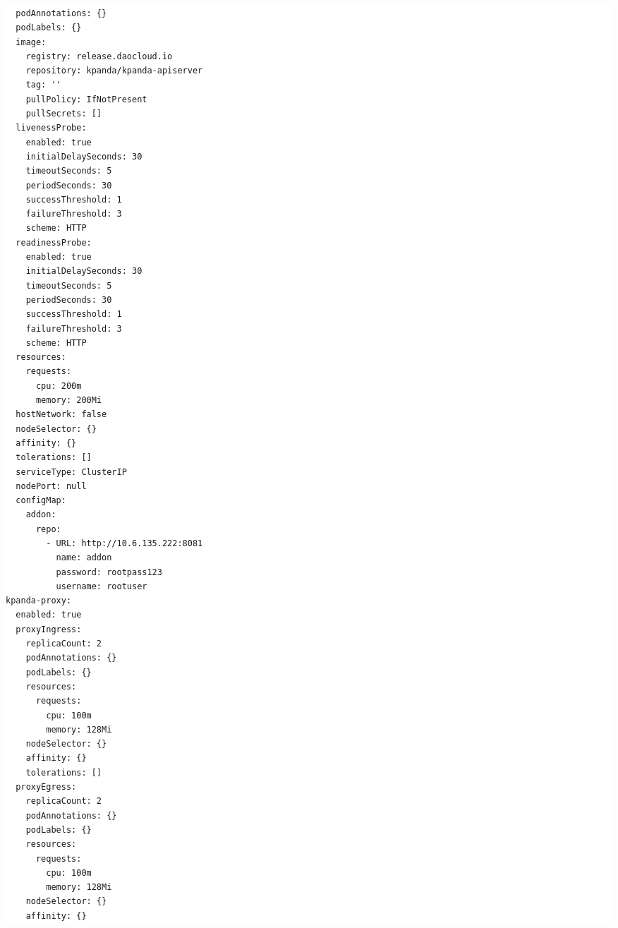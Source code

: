       podAnnotations: {}
      podLabels: {}
      image:
        registry: release.daocloud.io
        repository: kpanda/kpanda-apiserver
        tag: ''
        pullPolicy: IfNotPresent
        pullSecrets: []
      livenessProbe:
        enabled: true
        initialDelaySeconds: 30
        timeoutSeconds: 5
        periodSeconds: 30
        successThreshold: 1
        failureThreshold: 3
        scheme: HTTP
      readinessProbe:
        enabled: true
        initialDelaySeconds: 30
        timeoutSeconds: 5
        periodSeconds: 30
        successThreshold: 1
        failureThreshold: 3
        scheme: HTTP
      resources:
        requests:
          cpu: 200m
          memory: 200Mi
      hostNetwork: false
      nodeSelector: {}
      affinity: {}
      tolerations: []
      serviceType: ClusterIP
      nodePort: null
      configMap:
        addon:
          repo:
            - URL: http://10.6.135.222:8081
              name: addon
              password: rootpass123
              username: rootuser
    kpanda-proxy:
      enabled: true
      proxyIngress:
        replicaCount: 2
        podAnnotations: {}
        podLabels: {}
        resources:
          requests:
            cpu: 100m
            memory: 128Mi
        nodeSelector: {}
        affinity: {}
        tolerations: []
      proxyEgress:
        replicaCount: 2
        podAnnotations: {}
        podLabels: {}
        resources:
          requests:
            cpu: 100m
            memory: 128Mi
        nodeSelector: {}
        affinity: {}